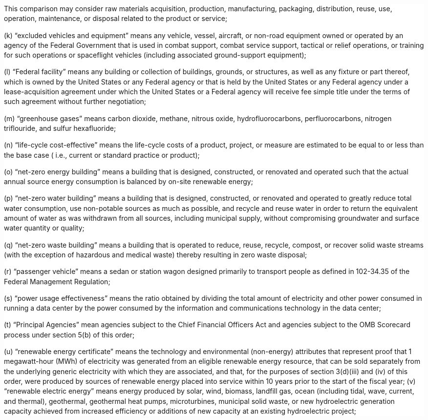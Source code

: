 This comparison may consider raw materials acquisition, production, manufacturing, packaging, distribution, reuse, use, operation, maintenance, or disposal related to the product or service;

(k) “excluded vehicles and equipment” means any vehicle, vessel, aircraft, or non-road equipment owned or operated by an agency of the Federal Government that is used in combat support, combat service support, tactical or relief operations, or training for such operations or spaceflight vehicles (including associated ground-support equipment);

(l) “Federal facility” means any building or collection of buildings, grounds, or structures, as well as any fixture or part thereof, which is owned by the United States or any Federal agency or that is held by the United States or any Federal agency under a lease-acquisition agreement under which the United States or a Federal agency will receive fee simple title under the terms of such agreement without further negotiation;

(m) “greenhouse gases” means carbon dioxide, methane, nitrous oxide, hydrofluorocarbons, perfluorocarbons, nitrogen triflouride, and sulfur hexafluoride;

(n) “life-cycle cost-effective” means the life-cycle costs of a product, project, or measure are estimated to be equal to or less than the base case (
i.e.,
current or standard practice or product);

(o) “net-zero energy building” means a building that is designed, constructed, or renovated and operated such that the actual annual source energy consumption is balanced by on-site renewable energy;

(p) “net-zero water building” means a building that is designed, constructed, or renovated and operated to greatly reduce total water consumption, use non-potable sources as much as possible, and recycle and reuse water in order to return the equivalent amount of water as was withdrawn from all sources, including municipal supply, without compromising groundwater and surface water quantity or quality;

(q) “net-zero waste building” means a building that is operated to reduce, reuse, recycle, compost, or recover solid waste streams (with the exception of hazardous and medical waste) thereby resulting in zero waste disposal;

(r) “passenger vehicle” means a sedan or station wagon designed primarily to transport people as defined in 102-34.35 of the Federal Management Regulation;

(s) “power usage effectiveness” means the ratio obtained by dividing the total amount of electricity and other power consumed in running a data center by the power consumed by the information and communications technology in the data center;

(t) “Principal Agencies” mean agencies subject to the Chief Financial Officers Act and agencies subject to the OMB Scorecard process under section 5(b) of this order;

(u) “renewable energy certificate” means the technology and environmental (non-energy) attributes that represent proof that 1 megawatt-hour (MWh) of electricity was generated from an eligible renewable energy resource, that can be sold separately from the underlying generic electricity with which they are associated, and that, for the purposes of section 3(d)(iii) and (iv) of this order, were produced by sources of renewable energy placed into service within 10 years prior to the start of the fiscal year;
    (v) “renewable electric energy” means energy produced by solar, wind, biomass, landfill gas, ocean (including tidal, wave, current, and thermal), geothermal, geothermal heat pumps, microturbines, municipal solid waste, or new hydroelectric generation capacity achieved from increased efficiency or additions of new capacity at an existing hydroelectric project;
